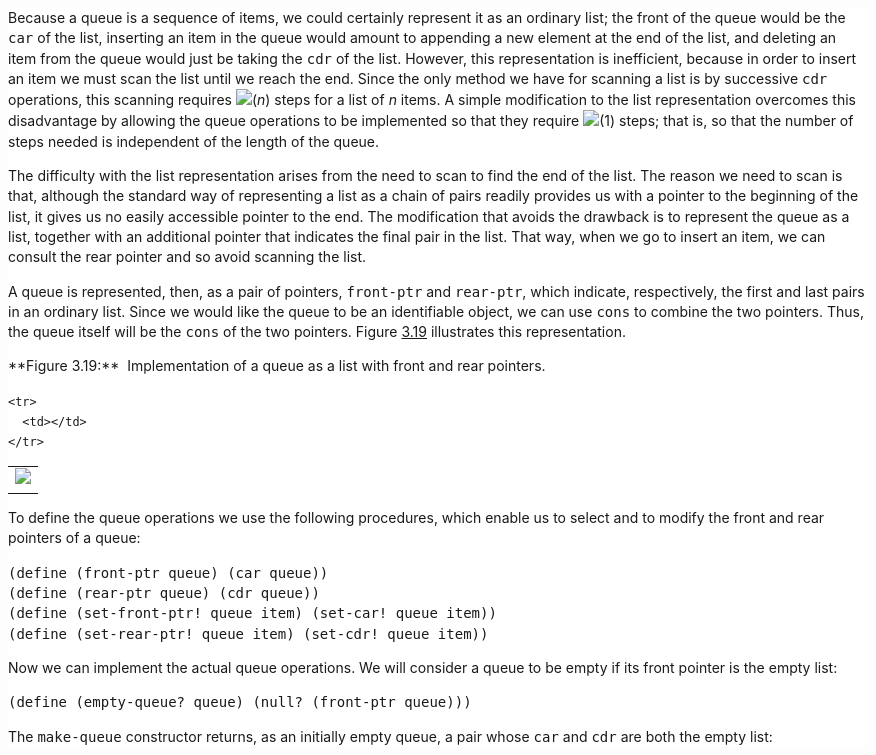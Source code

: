 Because a queue is a sequence of items, we could certainly represent it as an ordinary list; the front of the queue would be the <tt>car</tt> of the list, inserting an item in the queue would amount to appending a new element at the end of the list, and deleting an item from the queue would just be taking the <tt>cdr</tt> of the list. However, this representation is inefficient, because in order to insert an item we must scan the list until we reach the end. Since the only method we have for scanning a list is by successive <tt>cdr</tt> operations, this scanning requires <img src="img/book_03.gif" border="0">(*n*) steps for a list of *n* items. A simple modification to the list representation overcomes this disadvantage by allowing the queue operations to be implemented so that they require <img src="img/book_03.gif" border="0">(1) steps; that is, so that the number of steps needed is independent of the length of the queue.


The difficulty with the list representation arises from the need to scan to find the end of the list. The reason we need to scan is that, although the standard way of representing a list as a chain of pairs readily provides us with a pointer to the beginning of the list, it gives us no easily accessible pointer to the end. The modification that avoids the drawback is to represent the queue as a list, together with an additional pointer that indicates the final pair in the list. That way, when we go to insert an item, we can consult the rear pointer and so avoid scanning the list.


A queue is represented, then, as a pair of pointers, <tt>front-ptr</tt> and <tt>rear-ptr</tt>, which indicate, respectively, the first and last pairs in an ordinary list. Since we would like the queue to be an identifiable object, we can use <tt>cons</tt> to combine the two pointers. Thus, the queue itself will be the <tt>cons</tt> of the two pointers. Figure&nbsp;<a href="#%_fig_3.19">3.19</a> illustrates this representation.


<a name="%_fig_3.19"></a>

<div align="left">
  <div align="left">
    **Figure 3.19:**&nbsp;&nbsp;Implementation of a queue as a list with front and rear pointers.
  </div>

  <table width="100%">
    <tr>
      <td><img src="img/chapter_3_image_19.gif" border="0"></td>
    </tr>

    <tr>
      <td></td>
    </tr>
  </table>
</div>

To define the queue operations we use the following procedures, which enable us to select and to modify the front and rear pointers of a queue:


<tt><a name="index_term_3242"></a>(define&nbsp;(front-ptr&nbsp;queue)&nbsp;(car&nbsp;queue))<br>
<a name="index_term_3244"></a>(define&nbsp;(rear-ptr&nbsp;queue)&nbsp;(cdr&nbsp;queue))<br>
<a name="index_term_3246"></a>(define&nbsp;(set-front-ptr!&nbsp;queue&nbsp;item)&nbsp;(set-car!&nbsp;queue&nbsp;item))<br>
<a name="index_term_3248"></a>(define&nbsp;(set-rear-ptr!&nbsp;queue&nbsp;item)&nbsp;(set-cdr!&nbsp;queue&nbsp;item))<br></tt>


Now we can implement the actual queue operations. We will consider a queue to be empty if its front pointer is the empty list:


<tt><a name="index_term_3250"></a>(define&nbsp;(empty-queue?&nbsp;queue)&nbsp;(null?&nbsp;(front-ptr&nbsp;queue)))<br></tt>


The <tt>make-queue</tt> constructor returns, as an initially empty queue, a pair whose <tt>car</tt> and <tt>cdr</tt> are both the empty list:
